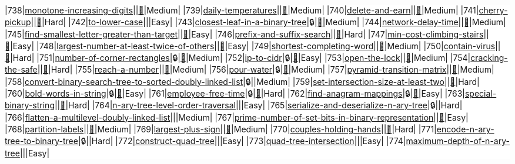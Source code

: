 |738|[monotone-increasing-digits](https://leetcode.com/problems/monotone-increasing-digits)||[:memo:](https://leetcode.com/articles/monotone-increasing-digits/)|Medium|
|739|[daily-temperatures](https://leetcode.com/problems/daily-temperatures)||[:memo:](https://leetcode.com/articles/daily-temperatures/)|Medium|
|740|[delete-and-earn](https://leetcode.com/problems/delete-and-earn)||[:memo:](https://leetcode.com/articles/delete-and-earn/)|Medium|
|741|[cherry-pickup](https://leetcode.com/problems/cherry-pickup)||[:memo:](https://leetcode.com/articles/cherry-pickup/)|Hard|
|742|[to-lower-case](https://leetcode.com/problems/to-lower-case)|||Easy|
|743|[closest-leaf-in-a-binary-tree](https://leetcode.com/problems/closest-leaf-in-a-binary-tree)|:lock:|[:memo:](https://leetcode.com/articles/closest-leaf-in-binary-tree/)|Medium|
|744|[network-delay-time](https://leetcode.com/problems/network-delay-time)||[:memo:](https://leetcode.com/articles/network-delay-time/)|Medium|
|745|[find-smallest-letter-greater-than-target](https://leetcode.com/problems/find-smallest-letter-greater-than-target)||[:memo:](https://leetcode.com/articles/find-smallest-letter-greater-than-target/)|Easy|
|746|[prefix-and-suffix-search](https://leetcode.com/problems/prefix-and-suffix-search)||[:memo:](https://leetcode.com/articles/prefix-and-suffix-search/)|Hard|
|747|[min-cost-climbing-stairs](https://leetcode.com/problems/min-cost-climbing-stairs)||[:memo:](https://leetcode.com/articles/min-cost-climbing-stairs/)|Easy|
|748|[largest-number-at-least-twice-of-others](https://leetcode.com/problems/largest-number-at-least-twice-of-others)||[:memo:](https://leetcode.com/articles/largest-number-at-least-twice-of-others/)|Easy|
|749|[shortest-completing-word](https://leetcode.com/problems/shortest-completing-word)||[:memo:](https://leetcode.com/articles/shortest-completing-word/)|Medium|
|750|[contain-virus](https://leetcode.com/problems/contain-virus)||[:memo:](https://leetcode.com/articles/contain-virus/)|Hard|
|751|[number-of-corner-rectangles](https://leetcode.com/problems/number-of-corner-rectangles)|:lock:|[:memo:](https://leetcode.com/articles/number-of-corner-rectangles/)|Medium|
|752|[ip-to-cidr](https://leetcode.com/problems/ip-to-cidr)|:lock:|[:memo:](https://leetcode.com/articles/ip-to-cidr/)|Easy|
|753|[open-the-lock](https://leetcode.com/problems/open-the-lock)||[:memo:](https://leetcode.com/articles/open-the-lock/)|Medium|
|754|[cracking-the-safe](https://leetcode.com/problems/cracking-the-safe)||[:memo:](https://leetcode.com/articles/cracking-the-safe/)|Hard|
|755|[reach-a-number](https://leetcode.com/problems/reach-a-number)||[:memo:](https://leetcode.com/articles/reach-a-number/)|Medium|
|756|[pour-water](https://leetcode.com/problems/pour-water)|:lock:|[:memo:](https://leetcode.com/articles/pour-water/)|Medium|
|757|[pyramid-transition-matrix](https://leetcode.com/problems/pyramid-transition-matrix)||[:memo:](https://leetcode.com/articles/pyramid-transition-matrix/)|Medium|
|758|[convert-binary-search-tree-to-sorted-doubly-linked-list](https://leetcode.com/problems/convert-binary-search-tree-to-sorted-doubly-linked-list)|:lock:||Medium|
|759|[set-intersection-size-at-least-two](https://leetcode.com/problems/set-intersection-size-at-least-two)||[:memo:](https://leetcode.com/articles/set-intersection-size-at-least-two/)|Hard|
|760|[bold-words-in-string](https://leetcode.com/problems/bold-words-in-string)|:lock:|[:memo:](https://leetcode.com/articles/bold-words-in-string/)|Easy|
|761|[employee-free-time](https://leetcode.com/problems/employee-free-time)|:lock:|[:memo:](https://leetcode.com/articles/employee-free-time/)|Hard|
|762|[find-anagram-mappings](https://leetcode.com/problems/find-anagram-mappings)|:lock:|[:memo:](https://leetcode.com/articles/find-anagram-mappings/)|Easy|
|763|[special-binary-string](https://leetcode.com/problems/special-binary-string)||[:memo:](https://leetcode.com/articles/special-binary-string/)|Hard|
|764|[n-ary-tree-level-order-traversal](https://leetcode.com/problems/n-ary-tree-level-order-traversal)|||Easy|
|765|[serialize-and-deserialize-n-ary-tree](https://leetcode.com/problems/serialize-and-deserialize-n-ary-tree)|:lock:||Hard|
|766|[flatten-a-multilevel-doubly-linked-list](https://leetcode.com/problems/flatten-a-multilevel-doubly-linked-list)|||Medium|
|767|[prime-number-of-set-bits-in-binary-representation](https://leetcode.com/problems/prime-number-of-set-bits-in-binary-representation)||[:memo:](https://leetcode.com/articles/prime-number-of-set-bits-in-binary-representation/)|Easy|
|768|[partition-labels](https://leetcode.com/problems/partition-labels)||[:memo:](https://leetcode.com/articles/partition-labels/)|Medium|
|769|[largest-plus-sign](https://leetcode.com/problems/largest-plus-sign)||[:memo:](https://leetcode.com/articles/largest-plus-sign/)|Medium|
|770|[couples-holding-hands](https://leetcode.com/problems/couples-holding-hands)||[:memo:](https://leetcode.com/articles/couples-holding-hands/)|Hard|
|771|[encode-n-ary-tree-to-binary-tree](https://leetcode.com/problems/encode-n-ary-tree-to-binary-tree)|:lock:||Hard|
|772|[construct-quad-tree](https://leetcode.com/problems/construct-quad-tree)|||Easy|
|773|[quad-tree-intersection](https://leetcode.com/problems/quad-tree-intersection)|||Easy|
|774|[maximum-depth-of-n-ary-tree](https://leetcode.com/problems/maximum-depth-of-n-ary-tree)|||Easy|